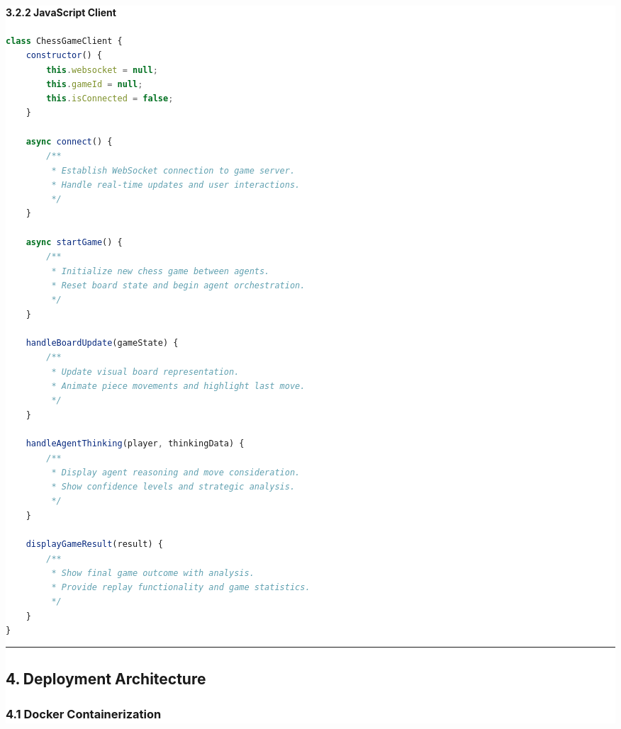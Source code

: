 #### 3.2.2 JavaScript Client

```javascript
class ChessGameClient {
    constructor() {
        this.websocket = null;
        this.gameId = null;
        this.isConnected = false;
    }
    
    async connect() {
        /**
         * Establish WebSocket connection to game server.
         * Handle real-time updates and user interactions.
         */
    }
    
    async startGame() {
        /**
         * Initialize new chess game between agents.
         * Reset board state and begin agent orchestration.
         */
    }
    
    handleBoardUpdate(gameState) {
        /**
         * Update visual board representation.
         * Animate piece movements and highlight last move.
         */
    }
    
    handleAgentThinking(player, thinkingData) {
        /**
         * Display agent reasoning and move consideration.
         * Show confidence levels and strategic analysis.
         */
    }
    
    displayGameResult(result) {
        /**
         * Show final game outcome with analysis.
         * Provide replay functionality and game statistics.
         */
    }
}
```

---

## 4. Deployment Architecture

### 4.1 Docker Containerization
